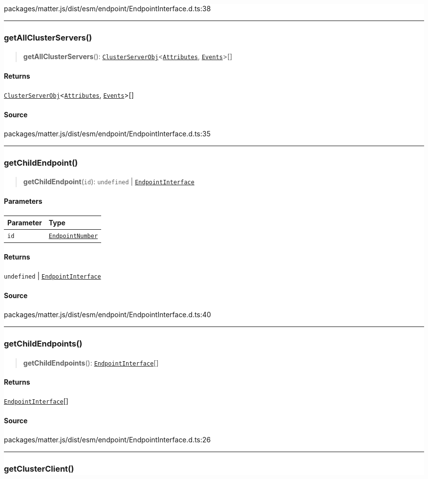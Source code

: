 packages/matter.js/dist/esm/endpoint/EndpointInterface.d.ts:38

***

### getAllClusterServers()

> **getAllClusterServers**(): [`ClusterServerObj`](../../README.md#clusterserverobjae)\<[`Attributes`](../../interfaces/Attributes.md), [`Events`](../../interfaces/Events.md)\>[]

#### Returns

[`ClusterServerObj`](../../README.md#clusterserverobjae)\<[`Attributes`](../../interfaces/Attributes.md), [`Events`](../../interfaces/Events.md)\>[]

#### Source

packages/matter.js/dist/esm/endpoint/EndpointInterface.d.ts:35

***

### getChildEndpoint()

> **getChildEndpoint**(`id`): `undefined` \| [`EndpointInterface`](EndpointInterface.md)

#### Parameters

| Parameter | Type |
| :------ | :------ |
| `id` | [`EndpointNumber`](../../../datatype/README.md#endpointnumber) |

#### Returns

`undefined` \| [`EndpointInterface`](EndpointInterface.md)

#### Source

packages/matter.js/dist/esm/endpoint/EndpointInterface.d.ts:40

***

### getChildEndpoints()

> **getChildEndpoints**(): [`EndpointInterface`](EndpointInterface.md)[]

#### Returns

[`EndpointInterface`](EndpointInterface.md)[]

#### Source

packages/matter.js/dist/esm/endpoint/EndpointInterface.d.ts:26

***

### getClusterClient()
